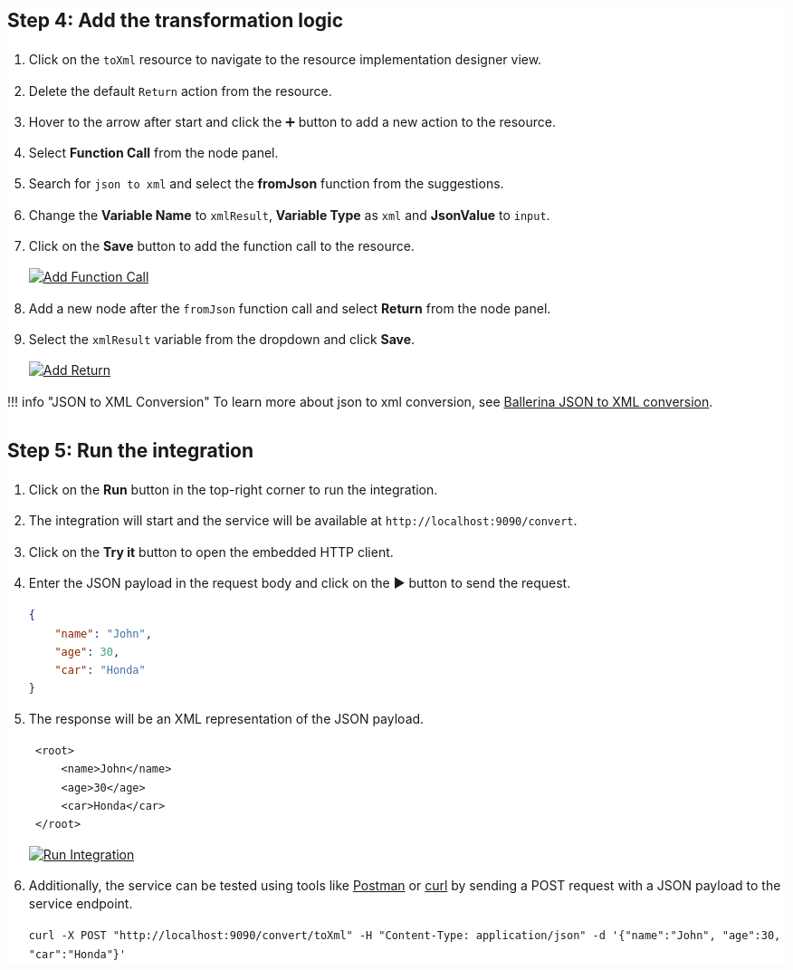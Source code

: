 ## Step 4: Add the transformation logic

1. Click on the `toXml` resource to navigate to the resource implementation designer view.
2. Delete the default `Return` action from the resource.
3. Hover to the arrow after start and click the ➕ button to add a new action to the resource.
4. Select **Function Call** from the node panel.
5. Search for `json to xml` and select the **fromJson** function from the suggestions.
6. Change the **Variable Name** to `xmlResult`, **Variable Type** as `xml` and **JsonValue** to `input`.
7. Click on the **Save** button to add the function call to the resource.

    <a href="{{base_path}}/assets/img/learn/samples/message-transformation/add-variable.gif"><img src="{{base_path}}/assets/img/learn/samples/message-transformation/add-variable.gif" alt="Add Function Call" width="70%"></a>

8. Add a new node after the `fromJson` function call and select **Return** from the node panel.
9. Select the `xmlResult` variable from the dropdown and click **Save**.

    <a href="{{base_path}}/assets/img/learn/samples/message-transformation/add-return.png"><img src="{{base_path}}/assets/img/learn/samples/message-transformation/add-return.png" alt="Add Return" width="70%"></a>

!!! info "JSON to XML Conversion"
    To learn more about json to xml conversion, see [Ballerina JSON to XML conversion](https://ballerina.io/learn/by-example/xml-from-json-conversion/).


## Step 5: Run the integration

1. Click on the **Run** button in the top-right corner to run the integration.
2. The integration will start and the service will be available at `http://localhost:9090/convert`.
3. Click on the **Try it** button to open the embedded HTTP client.
4. Enter the JSON payload in the request body and click on the ▶️ button to send the request.
    ```json
    {
        "name": "John",
        "age": 30,
        "car": "Honda"
    }
    ```
5. The response will be an XML representation of the JSON payload.  
   ```
    <root>
        <name>John</name>
        <age>30</age>
        <car>Honda</car>
    </root>
    ```
    <a href="{{base_path}}/assets/img/learn/samples/message-transformation/run-integration.png"><img src="{{base_path}}/assets/img/learn/samples/message-transformation/run-integration.png" alt="Run Integration" width="70%"></a>

6. Additionally, the service can be tested using tools like [Postman](https://www.postman.com/) or [curl](https://curl.se/) by sending a POST request with a JSON payload to the service endpoint.
   ```curl
   curl -X POST "http://localhost:9090/convert/toXml" -H "Content-Type: application/json" -d '{"name":"John", "age":30, "car":"Honda"}'
   ```
